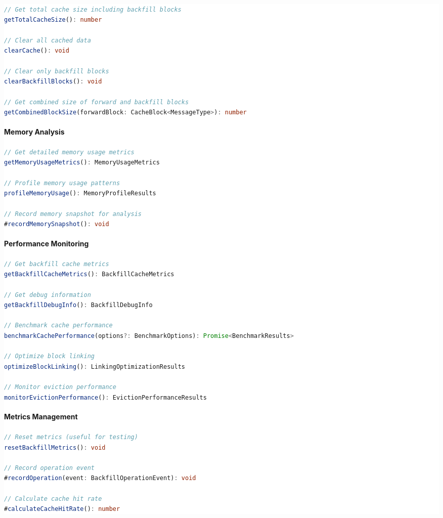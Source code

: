 ```typescript
// Get total cache size including backfill blocks
getTotalCacheSize(): number

// Clear all cached data
clearCache(): void

// Clear only backfill blocks
clearBackfillBlocks(): void

// Get combined size of forward and backfill blocks
getCombinedBlockSize(forwardBlock: CacheBlock<MessageType>): number
```

#### Memory Analysis

```typescript
// Get detailed memory usage metrics
getMemoryUsageMetrics(): MemoryUsageMetrics

// Profile memory usage patterns
profileMemoryUsage(): MemoryProfileResults

// Record memory snapshot for analysis
#recordMemorySnapshot(): void
```

#### Performance Monitoring

```typescript
// Get backfill cache metrics
getBackfillCacheMetrics(): BackfillCacheMetrics

// Get debug information
getBackfillDebugInfo(): BackfillDebugInfo

// Benchmark cache performance
benchmarkCachePerformance(options?: BenchmarkOptions): Promise<BenchmarkResults>

// Optimize block linking
optimizeBlockLinking(): LinkingOptimizationResults

// Monitor eviction performance
monitorEvictionPerformance(): EvictionPerformanceResults
```

#### Metrics Management

```typescript
// Reset metrics (useful for testing)
resetBackfillMetrics(): void

// Record operation event
#recordOperation(event: BackfillOperationEvent): void

// Calculate cache hit rate
#calculateCacheHitRate(): number
```
